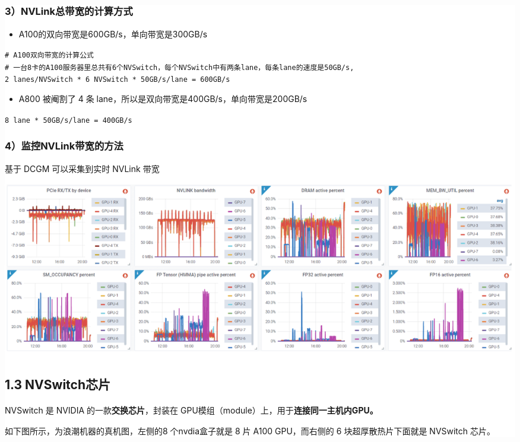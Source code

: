 

### 3）NVLink总带宽的计算方式

- A100的双向带宽是600GB/s，单向带宽是300GB/s

```shell
# A100双向带宽的计算公式
# 一台8卡的A100服务器里总共有6个NVSwitch，每个NVSwitch中有两条lane，每条lane的速度是50GB/s,
2 lanes/NVSwitch * 6 NVSwitch * 50GB/s/lane = 600GB/s
```

- A800 被阉割了 4 条 lane，所以是双向带宽是400GB/s，单向带宽是200GB/s

```shell
8 lane * 50GB/s/lane = 400GB/s
```



### 4）监控NVLink带宽的方法

基于 DCGM 可以采集到实时 NVLink 带宽

![Metrics from dcgm-exporter [5]](./../../img/image-20241012132200770.png)



## 1.3 NVSwitch芯片

NVSwitch 是 NVIDIA 的一款**交换芯片**，封装在 GPU模组（module）上，用于**连接同一主机内GPU。**

如下图所示，为浪潮机器的真机图，左侧的8 个nvdia盒子就是 8 片 A100 GPU，而右侧的 6 块超厚散热片下面就是 NVSwitch 芯片。
